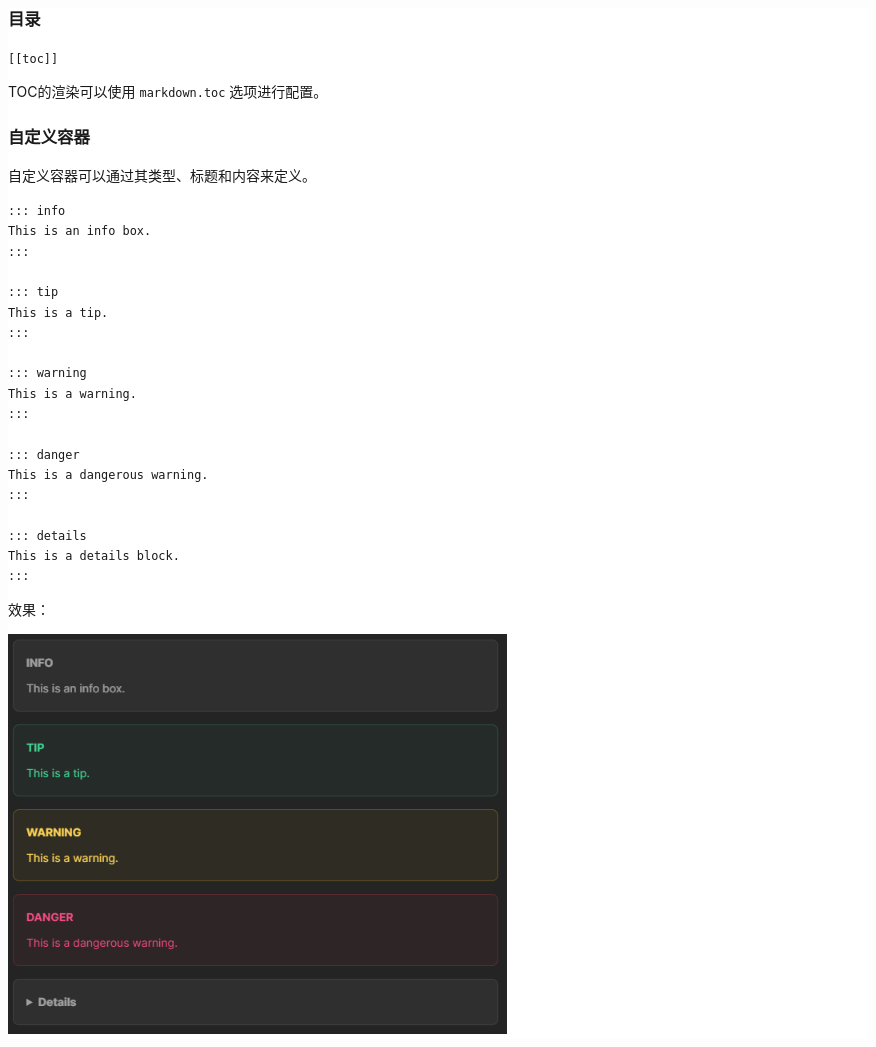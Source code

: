 ### 目录

```
[[toc]]
```

TOC的渲染可以使用 `markdown.toc` 选项进行配置。

### 自定义容器

自定义容器可以通过其类型、标题和内容来定义。

```markdown
::: info
This is an info box.
:::

::: tip
This is a tip.
:::

::: warning
This is a warning.
:::

::: danger
This is a dangerous warning.
:::

::: details
This is a details block.
:::
```

效果：

<img src="./imgs/VitePress/202301050130785-1674730748732-2.png" alt="image-20221102194900491" style="zoom: 80%;" />
